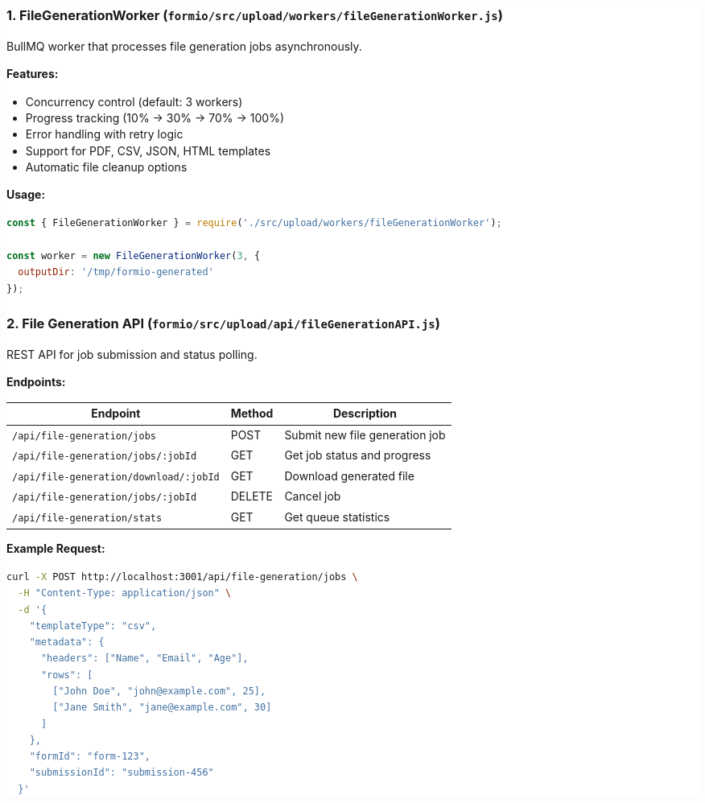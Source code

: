 ### 1. FileGenerationWorker (`formio/src/upload/workers/fileGenerationWorker.js`)

BullMQ worker that processes file generation jobs asynchronously.

**Features:**
- Concurrency control (default: 3 workers)
- Progress tracking (10% → 30% → 70% → 100%)
- Error handling with retry logic
- Support for PDF, CSV, JSON, HTML templates
- Automatic file cleanup options

**Usage:**
```javascript
const { FileGenerationWorker } = require('./src/upload/workers/fileGenerationWorker');

const worker = new FileGenerationWorker(3, {
  outputDir: '/tmp/formio-generated'
});
```

### 2. File Generation API (`formio/src/upload/api/fileGenerationAPI.js`)

REST API for job submission and status polling.

**Endpoints:**

| Endpoint | Method | Description |
|----------|--------|-------------|
| `/api/file-generation/jobs` | POST | Submit new file generation job |
| `/api/file-generation/jobs/:jobId` | GET | Get job status and progress |
| `/api/file-generation/download/:jobId` | GET | Download generated file |
| `/api/file-generation/jobs/:jobId` | DELETE | Cancel job |
| `/api/file-generation/stats` | GET | Get queue statistics |

**Example Request:**
```bash
curl -X POST http://localhost:3001/api/file-generation/jobs \
  -H "Content-Type: application/json" \
  -d '{
    "templateType": "csv",
    "metadata": {
      "headers": ["Name", "Email", "Age"],
      "rows": [
        ["John Doe", "john@example.com", 25],
        ["Jane Smith", "jane@example.com", 30]
      ]
    },
    "formId": "form-123",
    "submissionId": "submission-456"
  }'
```
